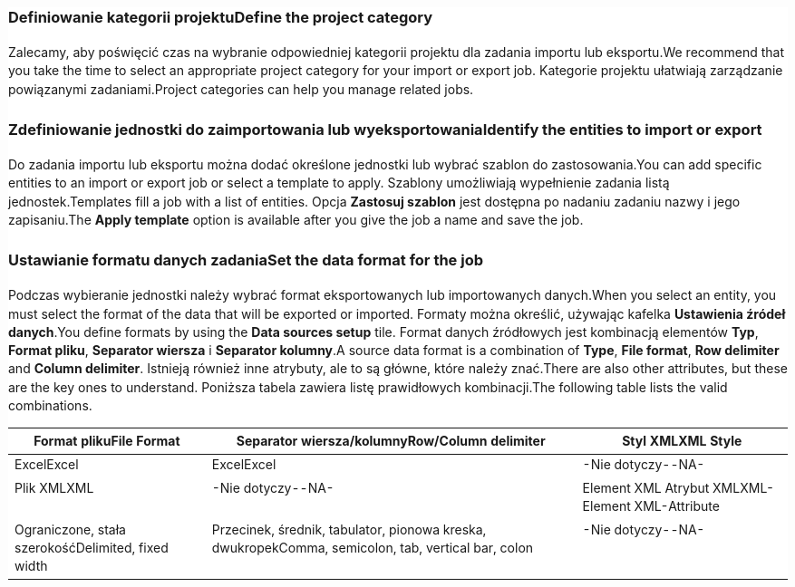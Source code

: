 ### <a name="define-the-project-category"></a><span data-ttu-id="5d62d-126">Definiowanie kategorii projektu</span><span class="sxs-lookup"><span data-stu-id="5d62d-126">Define the project category</span></span>
<span data-ttu-id="5d62d-127">Zalecamy, aby poświęcić czas na wybranie odpowiedniej kategorii projektu dla zadania importu lub eksportu.</span><span class="sxs-lookup"><span data-stu-id="5d62d-127">We recommend that you take the time to select an appropriate project category for your import or export job.</span></span> <span data-ttu-id="5d62d-128">Kategorie projektu ułatwiają zarządzanie powiązanymi zadaniami.</span><span class="sxs-lookup"><span data-stu-id="5d62d-128">Project categories can help you manage related jobs.</span></span>

### <a name="identify-the-entities-to-import-or-export"></a><span data-ttu-id="5d62d-129">Zdefiniowanie jednostki do zaimportowania lub wyeksportowania</span><span class="sxs-lookup"><span data-stu-id="5d62d-129">Identify the entities to import or export</span></span>
<span data-ttu-id="5d62d-130">Do zadania importu lub eksportu można dodać określone jednostki lub wybrać szablon do zastosowania.</span><span class="sxs-lookup"><span data-stu-id="5d62d-130">You can add specific entities to an import or export job or select a template to apply.</span></span> <span data-ttu-id="5d62d-131">Szablony umożliwiają wypełnienie zadania listą jednostek.</span><span class="sxs-lookup"><span data-stu-id="5d62d-131">Templates fill a job with a list of entities.</span></span> <span data-ttu-id="5d62d-132">Opcja **Zastosuj szablon** jest dostępna po nadaniu zadaniu nazwy i jego zapisaniu.</span><span class="sxs-lookup"><span data-stu-id="5d62d-132">The **Apply template** option is available after you give the job a name and save the job.</span></span>

### <a name="set-the-data-format-for-the-job"></a><span data-ttu-id="5d62d-133">Ustawianie formatu danych zadania</span><span class="sxs-lookup"><span data-stu-id="5d62d-133">Set the data format for the job</span></span>
<span data-ttu-id="5d62d-134">Podczas wybieranie jednostki należy wybrać format eksportowanych lub importowanych danych.</span><span class="sxs-lookup"><span data-stu-id="5d62d-134">When you select an entity, you must select the format of the data that will be exported or imported.</span></span> <span data-ttu-id="5d62d-135">Formaty można określić, używając kafelka **Ustawienia źródeł danych**.</span><span class="sxs-lookup"><span data-stu-id="5d62d-135">You define formats by using the **Data sources setup** tile.</span></span> <span data-ttu-id="5d62d-136">Format danych źródłowych jest kombinacją elementów **Typ**, **Format pliku**, **Separator wiersza** i **Separator kolumny**.</span><span class="sxs-lookup"><span data-stu-id="5d62d-136">A source data format is a combination of **Type**, **File format**, **Row delimiter** and **Column delimiter**.</span></span> <span data-ttu-id="5d62d-137">Istnieją również inne atrybuty, ale to są główne, które należy znać.</span><span class="sxs-lookup"><span data-stu-id="5d62d-137">There are also other attributes, but these are the key ones to understand.</span></span> <span data-ttu-id="5d62d-138">Poniższa tabela zawiera listę prawidłowych kombinacji.</span><span class="sxs-lookup"><span data-stu-id="5d62d-138">The following table lists the valid combinations.</span></span>

| <span data-ttu-id="5d62d-139">Format pliku</span><span class="sxs-lookup"><span data-stu-id="5d62d-139">File Format</span></span>            | <span data-ttu-id="5d62d-140">Separator wiersza/kolumny</span><span class="sxs-lookup"><span data-stu-id="5d62d-140">Row/Column delimiter</span></span>                       | <span data-ttu-id="5d62d-141">Styl XML</span><span class="sxs-lookup"><span data-stu-id="5d62d-141">XML Style</span></span>                 |
|------------------------|--------------------------------------------|---------------------------|
| <span data-ttu-id="5d62d-142">Excel</span><span class="sxs-lookup"><span data-stu-id="5d62d-142">Excel</span></span>                  | <span data-ttu-id="5d62d-143">Excel</span><span class="sxs-lookup"><span data-stu-id="5d62d-143">Excel</span></span>                                      | <span data-ttu-id="5d62d-144">\-Nie dotyczy-</span><span class="sxs-lookup"><span data-stu-id="5d62d-144">\-NA-</span></span>                     |
| <span data-ttu-id="5d62d-145">Plik XML</span><span class="sxs-lookup"><span data-stu-id="5d62d-145">XML</span></span>                    | <span data-ttu-id="5d62d-146">\-Nie dotyczy-</span><span class="sxs-lookup"><span data-stu-id="5d62d-146">\-NA-</span></span>                                      | <span data-ttu-id="5d62d-147">Element XML Atrybut XML</span><span class="sxs-lookup"><span data-stu-id="5d62d-147">XML-Element XML-Attribute</span></span> |
| <span data-ttu-id="5d62d-148">Ograniczone, stała szerokość</span><span class="sxs-lookup"><span data-stu-id="5d62d-148">Delimited, fixed width</span></span> | <span data-ttu-id="5d62d-149">Przecinek, średnik, tabulator, pionowa kreska, dwukropek</span><span class="sxs-lookup"><span data-stu-id="5d62d-149">Comma, semicolon, tab, vertical bar, colon</span></span> | <span data-ttu-id="5d62d-150">\-Nie dotyczy-</span><span class="sxs-lookup"><span data-stu-id="5d62d-150">\-NA-</span></span>                     |

